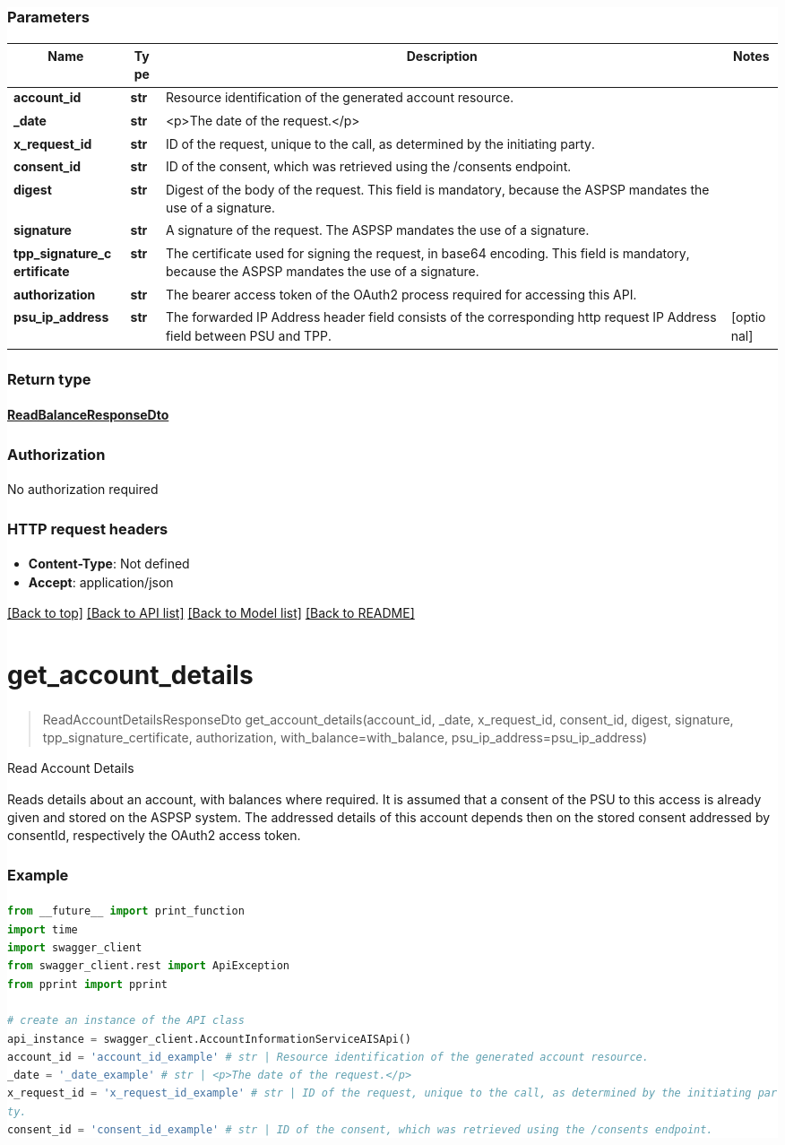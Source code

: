 ### Parameters

Name | Type | Description  | Notes
------------- | ------------- | ------------- | -------------
 **account_id** | **str**| Resource identification of the generated account resource. | 
 **_date** | **str**| &lt;p&gt;The date of the request.&lt;/p&gt; | 
 **x_request_id** | **str**| ID of the request, unique to the call, as determined by the initiating party. | 
 **consent_id** | **str**| ID of the consent, which was retrieved using the /consents endpoint. | 
 **digest** | **str**| Digest of the body of the request. This field is mandatory, because the ASPSP mandates the use of a signature. | 
 **signature** | **str**| A signature of the request. The ASPSP mandates the use of a signature. | 
 **tpp_signature_certificate** | **str**| The certificate used for signing the request, in base64 encoding. This field is mandatory, because the ASPSP mandates the use of a signature. | 
 **authorization** | **str**| The bearer access token of the OAuth2 process required for accessing this API. | 
 **psu_ip_address** | **str**| The forwarded IP Address header field consists of the corresponding http request IP Address field between PSU and TPP. | [optional] 

### Return type

[**ReadBalanceResponseDto**](ReadBalanceResponseDto.md)

### Authorization

No authorization required

### HTTP request headers

 - **Content-Type**: Not defined
 - **Accept**: application/json

[[Back to top]](#) [[Back to API list]](../README.md#documentation-for-api-endpoints) [[Back to Model list]](../README.md#documentation-for-models) [[Back to README]](../README.md)

# **get_account_details**
> ReadAccountDetailsResponseDto get_account_details(account_id, _date, x_request_id, consent_id, digest, signature, tpp_signature_certificate, authorization, with_balance=with_balance, psu_ip_address=psu_ip_address)

Read Account Details

<p>Reads details about an account, with balances where required. It is assumed that a consent of the PSU to this access is already given and stored on the ASPSP system. The addressed details of this account depends then on the stored consent addressed by consentId, respectively the OAuth2 access token.</p>

### Example
```python
from __future__ import print_function
import time
import swagger_client
from swagger_client.rest import ApiException
from pprint import pprint

# create an instance of the API class
api_instance = swagger_client.AccountInformationServiceAISApi()
account_id = 'account_id_example' # str | Resource identification of the generated account resource.
_date = '_date_example' # str | <p>The date of the request.</p>
x_request_id = 'x_request_id_example' # str | ID of the request, unique to the call, as determined by the initiating party.
consent_id = 'consent_id_example' # str | ID of the consent, which was retrieved using the /consents endpoint.
```